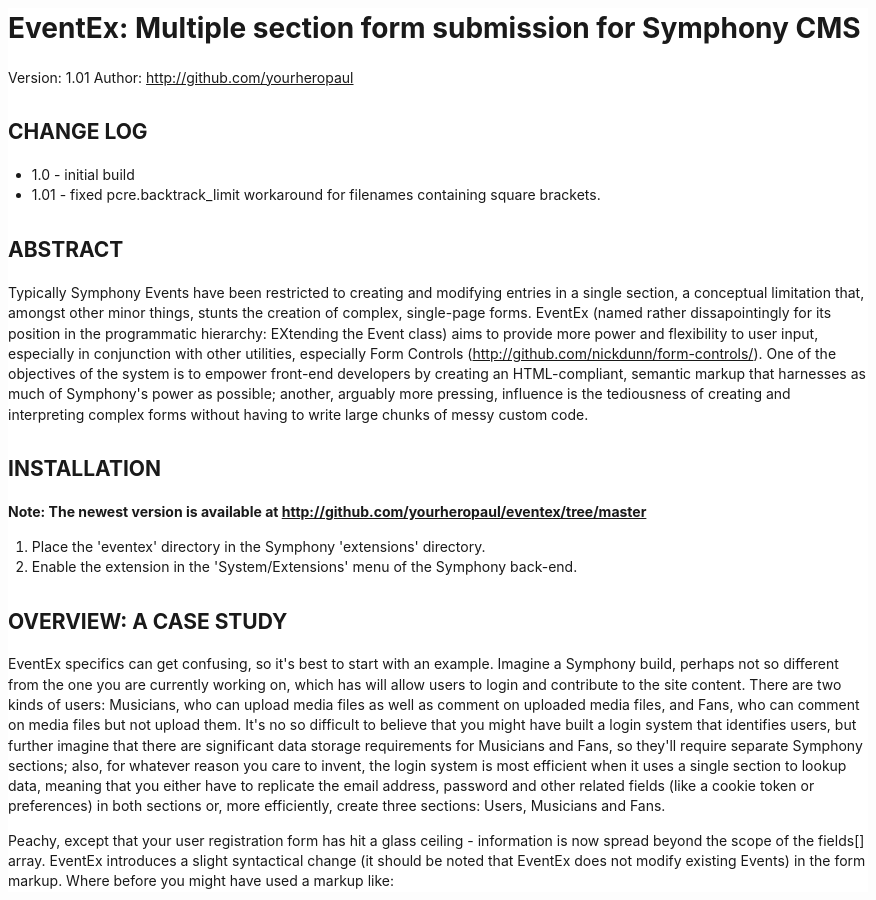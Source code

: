 # EventEx: Multiple section form submission for Symphony CMS

Version: 1.01
Author:  http://github.com/yourheropaul 


## CHANGE LOG

* 1.0  - initial build
* 1.01 - fixed pcre.backtrack_limit workaround for filenames containing square brackets. 


## ABSTRACT

Typically Symphony Events have been restricted to creating and modifying entries in a single section, a conceptual limitation that, amongst other minor things, stunts the creation of complex, single-page forms. EventEx (named rather dissapointingly for its position in the programmatic hierarchy: EXtending the Event class) aims to provide more power and flexibility to user input, especially in conjunction with other utilities, especially Form Controls (http://github.com/nickdunn/form-controls/). One of the objectives of the system is to empower front-end developers by creating an HTML-compliant, semantic markup that harnesses as much of Symphony's power as possible; another, arguably more pressing, influence is the tediousness of creating and interpreting complex forms without having to write large chunks of messy custom code.

## INSTALLATION

**Note: The newest version is available at http://github.com/yourheropaul/eventex/tree/master**  

1. Place the 'eventex' directory in the Symphony 'extensions' directory.
2. Enable the extension in the 'System/Extensions' menu of the Symphony back-end.

## OVERVIEW: A CASE STUDY

EventEx specifics can get confusing, so it's best to start with an example. Imagine a Symphony build, perhaps not so different from the one you are currently working on, which has will allow users to login and contribute to the site content. There are two kinds of users: Musicians, who can upload media files as well as comment on uploaded media files, and Fans, who can comment on media files but not upload them. It's no so difficult to believe that you might have built a login system that identifies users, but further imagine that there are significant data storage requirements for Musicians and Fans, so they'll require separate Symphony sections; also, for whatever reason you care to invent, the login system is most efficient when it uses a single section to lookup data, meaning that you either have to replicate the email address, password and other related fields (like a cookie token or preferences) in both sections or, more efficiently, create three sections: Users, Musicians and Fans.

Peachy, except that your user registration form has hit a glass ceiling - information is now spread beyond the scope of the fields[] array. EventEx introduces a slight syntactical change (it should be noted that EventEx does not modify existing Events) in the form markup.  Where before you might have used a markup like:
